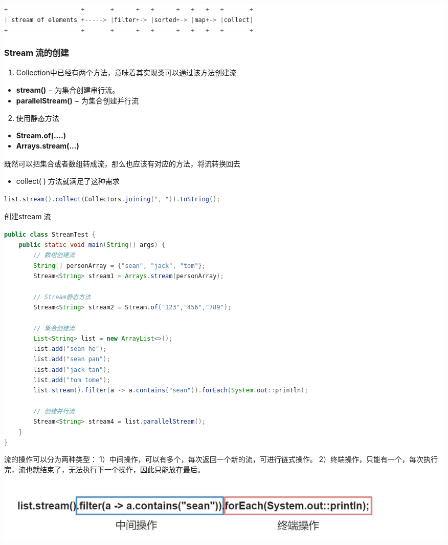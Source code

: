 ```java
+--------------------+       +------+   +------+   +---+   +-------+
| stream of elements +-----> |filter+-> |sorted+-> |map+-> |collect|
+--------------------+       +------+   +------+   +---+   +-------+
```
### Stream 流的创建

1. Collection中已经有两个方法，意味着其实现类可以通过该方法创建流
- **stream()** 		− 为集合创建串行流。
- **parallelStream()** 	− 为集合创建并行流
2. 使用静态方法 
- **Stream.of(....)**
- **Arrays.stream(...)**

既然可以把集合或者数组转成流，那么也应该有对应的方法，将流转换回去

- collect( ) 方法就满足了这种需求
```java
list.stream().collect(Collectors.joining(", ")).toString();
```
创建stream 流
```java
public class StreamTest {
    public static void main(String[] args) {
        // 数组创建流
        String[] personArray = {"sean", "jack", "tom"};
        Stream<String> stream1 = Arrays.stream(personArray);

        // Stream静态方法
        Stream<String> stream2 = Stream.of("123","456","789");

        // 集合创建流
        List<String> list = new ArrayList<>();
        list.add("sean he");
        list.add("sean pan");
        list.add("jack tan");
        list.add("tom tome");
        list.stream().filter(a -> a.contains("sean")).forEach(System.out::println);
        
        // 创建并行流
        Stream<String> stream4 = list.parallelStream();  
    }
}

```
流的操作可以分为两种类型：
1）中间操作，可以有多个，每次返回一个新的流，可进行链式操作。
2）终端操作，只能有一个，每次执行完，流也就结束了，无法执行下一个操作，因此只能放在最后。
![](_assets/Java%20Lambda、Stream/1636632714498-3c947341-3925-4e44-8d6d-6550fff5347b.jpeg)

